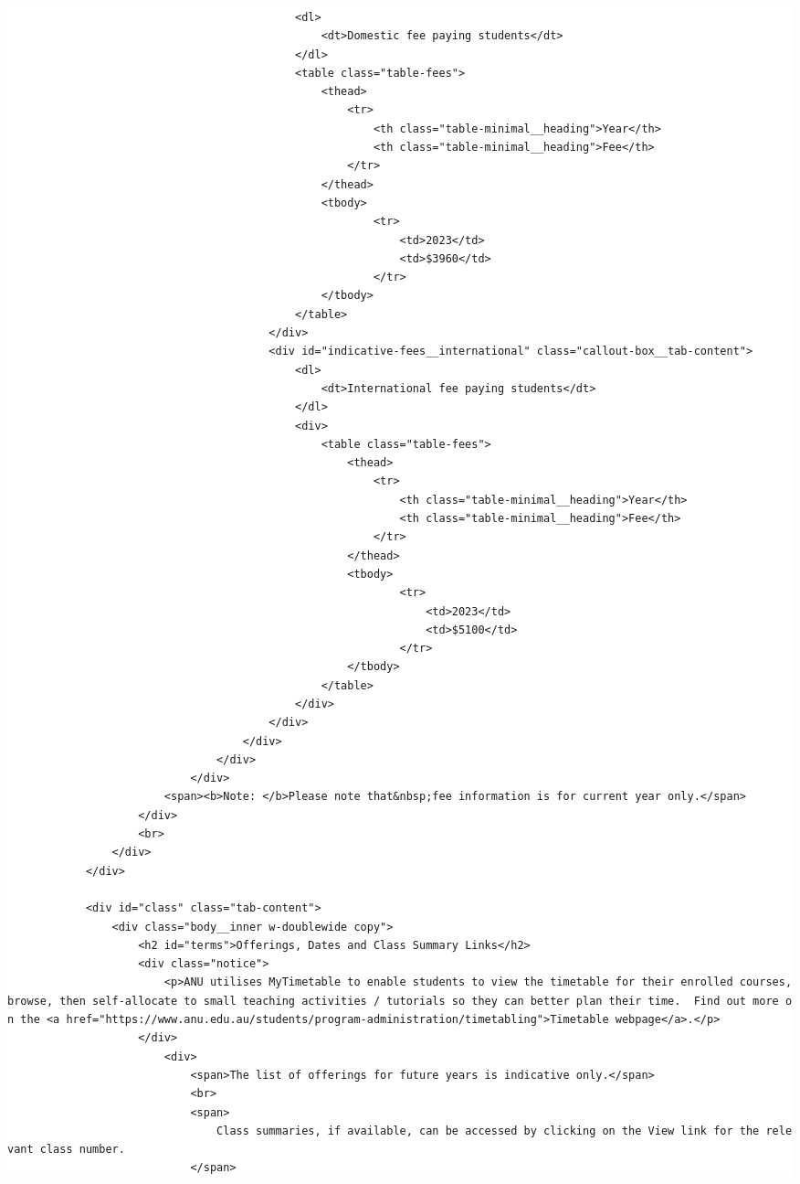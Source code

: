                                                 <dl>
                                                    <dt>Domestic fee paying students</dt>
                                                </dl>
                                                <table class="table-fees">
                                                    <thead>
                                                        <tr>
                                                            <th class="table-minimal__heading">Year</th>
                                                            <th class="table-minimal__heading">Fee</th>
                                                        </tr>
                                                    </thead>
                                                    <tbody>
                                                            <tr>
                                                                <td>2023</td>
                                                                <td>$3960</td>
                                                            </tr>
                                                    </tbody>
                                                </table>
                                            </div>
                                            <div id="indicative-fees__international" class="callout-box__tab-content">
                                                <dl>
                                                    <dt>International fee paying students</dt>
                                                </dl>
                                                <div>
                                                    <table class="table-fees">
                                                        <thead>
                                                            <tr>
                                                                <th class="table-minimal__heading">Year</th>
                                                                <th class="table-minimal__heading">Fee</th>
                                                            </tr>
                                                        </thead>
                                                        <tbody>
                                                                <tr>
                                                                    <td>2023</td>
                                                                    <td>$5100</td>
                                                                </tr>
                                                        </tbody>
                                                    </table>
                                                </div>
                                            </div>
                                        </div>
                                    </div>
                                </div>
                            <span><b>Note: </b>Please note that&nbsp;fee information is for current year only.</span>
                        </div>
                        <br>
                    </div>
                </div>

                <div id="class" class="tab-content">
                    <div class="body__inner w-doublewide copy">
                        <h2 id="terms">Offerings, Dates and Class Summary Links</h2>
                        <div class="notice">
                            <p>ANU utilises MyTimetable to enable students to view the timetable for their enrolled courses, browse, then self-allocate to small teaching activities / tutorials so they can better plan their time.  Find out more on the <a href="https://www.anu.edu.au/students/program-administration/timetabling">Timetable webpage</a>.</p>
                        </div>
                            <div>
                                <span>The list of offerings for future years is indicative only.</span>
                                <br>
                                <span>
                                    Class summaries, if available, can be accessed by clicking on the View link for the relevant class number.
                                </span>